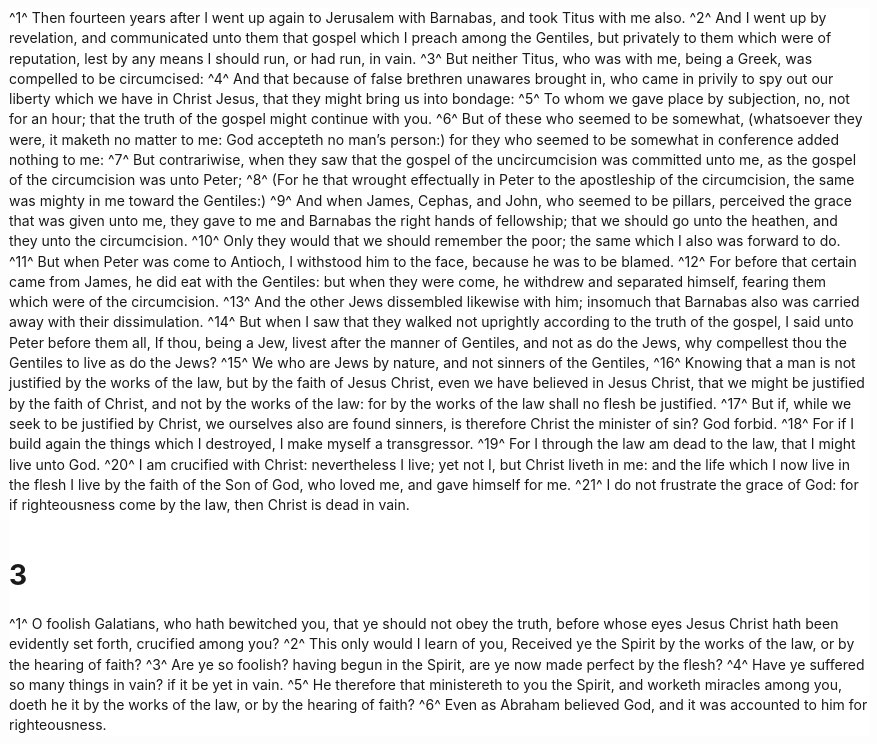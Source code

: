 ^1^ Then fourteen years after I went up again to Jerusalem with Barnabas, and took Titus with me also. ^2^ And I went up by revelation, and communicated unto them that gospel which I preach among the Gentiles, but privately to them which were of reputation, lest by any means I should run, or had run, in vain. ^3^ But neither Titus, who was with me, being a Greek, was compelled to be circumcised: ^4^ And that because of false brethren unawares brought in, who came in privily to spy out our liberty which we have in Christ Jesus, that they might bring us into bondage: ^5^ To whom we gave place by subjection, no, not for an hour; that the truth of the gospel might continue with you. ^6^ But of these who seemed to be somewhat, (whatsoever they were, it maketh no matter to me: God accepteth no man’s person:) for they who seemed to be somewhat in conference added nothing to me: ^7^ But contrariwise, when they saw that the gospel of the uncircumcision was committed unto me, as the gospel of the circumcision was unto Peter; ^8^ (For he that wrought effectually in Peter to the apostleship of the circumcision, the same was mighty in me toward the Gentiles:) ^9^ And when James, Cephas, and John, who seemed to be pillars, perceived the grace that was given unto me, they gave to me and Barnabas the right hands of fellowship; that we should go unto the heathen, and they unto the circumcision. ^10^ Only they would that we should remember the poor; the same which I also was forward to do. ^11^ But when Peter was come to Antioch, I withstood him to the face, because he was to be blamed. ^12^ For before that certain came from James, he did eat with the Gentiles: but when they were come, he withdrew and separated himself, fearing them which were of the circumcision. ^13^ And the other Jews dissembled likewise with him; insomuch that Barnabas also was carried away with their dissimulation. ^14^ But when I saw that they walked not uprightly according to the truth of the gospel, I said unto Peter before them all, If thou, being a Jew, livest after the manner of Gentiles, and not as do the Jews, why compellest thou the Gentiles to live as do the Jews? ^15^ We who are Jews by nature, and not sinners of the Gentiles, ^16^ Knowing that a man is not justified by the works of the law, but by the faith of Jesus Christ, even we have believed in Jesus Christ, that we might be justified by the faith of Christ, and not by the works of the law: for by the works of the law shall no flesh be justified. ^17^ But if, while we seek to be justified by Christ, we ourselves also are found sinners, is therefore Christ the minister of sin? God forbid. ^18^ For if I build again the things which I destroyed, I make myself a transgressor. ^19^ For I through the law am dead to the law, that I might live unto God. ^20^ I am crucified with Christ: nevertheless I live; yet not I, but Christ liveth in me: and the life which I now live in the flesh I live by the faith of the Son of God, who loved me, and gave himself for me. ^21^ I do not frustrate the grace of God: for if righteousness come by the law, then Christ is dead in vain. 

# 3 
^1^ O foolish Galatians, who hath bewitched you, that ye should not obey the truth, before whose eyes Jesus Christ hath been evidently set forth, crucified among you? ^2^ This only would I learn of you, Received ye the Spirit by the works of the law, or by the hearing of faith? ^3^ Are ye so foolish? having begun in the Spirit, are ye now made perfect by the flesh? ^4^ Have ye suffered so many things in vain? if it be yet in vain. ^5^ He therefore that ministereth to you the Spirit, and worketh miracles among you, doeth he it by the works of the law, or by the hearing of faith? ^6^ Even as Abraham believed God, and it was accounted to him for righteousness. 
